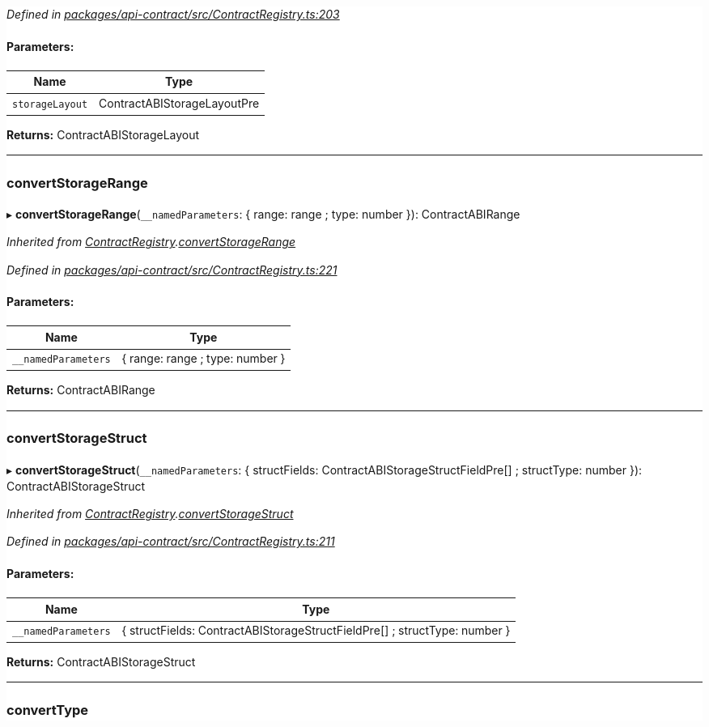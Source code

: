 *Defined in [packages/api-contract/src/ContractRegistry.ts:203](https://github.com/polkadot-js/api/blob/d20228788/packages/api-contract/src/ContractRegistry.ts#L203)*

#### Parameters:

Name | Type |
------ | ------ |
`storageLayout` | ContractABIStorageLayoutPre |

**Returns:** ContractABIStorageLayout

___

### convertStorageRange

▸ **convertStorageRange**(`__namedParameters`: { range: range ; type: number  }): ContractABIRange

*Inherited from [ContractRegistry](_packages_api_contract_src_contractregistry_.contractregistry.md).[convertStorageRange](_packages_api_contract_src_contractregistry_.contractregistry.md#convertstoragerange)*

*Defined in [packages/api-contract/src/ContractRegistry.ts:221](https://github.com/polkadot-js/api/blob/d20228788/packages/api-contract/src/ContractRegistry.ts#L221)*

#### Parameters:

Name | Type |
------ | ------ |
`__namedParameters` | { range: range ; type: number  } |

**Returns:** ContractABIRange

___

### convertStorageStruct

▸ **convertStorageStruct**(`__namedParameters`: { structFields: ContractABIStorageStructFieldPre[] ; structType: number  }): ContractABIStorageStruct

*Inherited from [ContractRegistry](_packages_api_contract_src_contractregistry_.contractregistry.md).[convertStorageStruct](_packages_api_contract_src_contractregistry_.contractregistry.md#convertstoragestruct)*

*Defined in [packages/api-contract/src/ContractRegistry.ts:211](https://github.com/polkadot-js/api/blob/d20228788/packages/api-contract/src/ContractRegistry.ts#L211)*

#### Parameters:

Name | Type |
------ | ------ |
`__namedParameters` | { structFields: ContractABIStorageStructFieldPre[] ; structType: number  } |

**Returns:** ContractABIStorageStruct

___

### convertType
